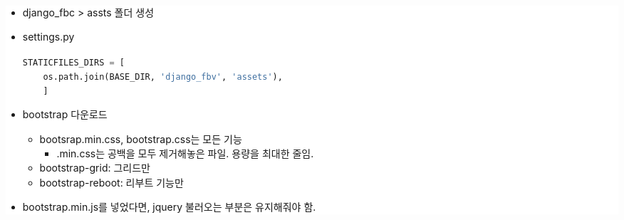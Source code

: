 * django_fbc > assts 폴더 생성

* settings.py

  ```python
  STATICFILES_DIRS = [
      os.path.join(BASE_DIR, 'django_fbv', 'assets'),
      ]
  ```

* bootstrap 다운로드

  * bootsrap.min.css, bootstrap.css는 모든 기능
    * .min.css는 공백을 모두 제거해놓은 파일. 용량을 최대한 줄임.
  * bootstrap-grid: 그리드만
  * bootstrap-reboot: 리부트 기능만

* bootstrap.min.js를 넣었다면, jquery 불러오는 부분은 유지해줘야 함.